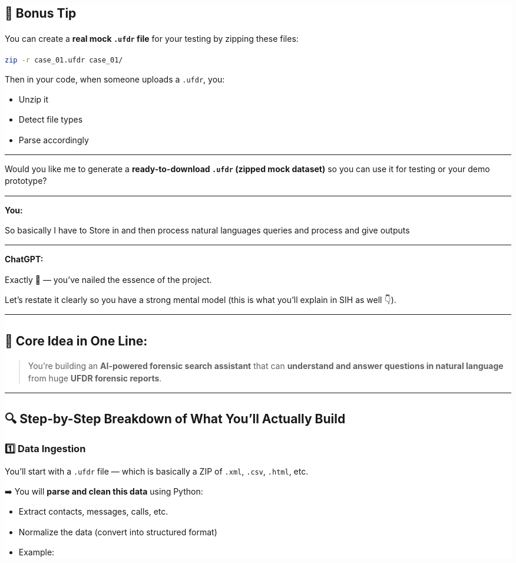 ## 🧰 Bonus Tip

You can create a **real mock `.ufdr` file** for your testing by zipping these files:

```bash
zip -r case_01.ufdr case_01/
```

Then in your code, when someone uploads a `.ufdr`, you:

* Unzip it
    
* Detect file types
    
* Parse accordingly
    

* * *

Would you like me to generate a **ready-to-download `.ufdr` (zipped mock dataset)** so you can use it for testing or your demo prototype?

* * *

**You:**

So basically I have to Store in and then process natural languages queries and process and give outputs

* * *

**ChatGPT:**

Exactly 💯 — you’ve nailed the essence of the project.

Let’s restate it clearly so you have a strong mental model (this is what you’ll explain in SIH as well 👇).

* * *

## 🧠 Core Idea in One Line:

> You’re building an **AI-powered forensic search assistant** that can **understand and answer questions in natural language** from huge **UFDR forensic reports**.

* * *

## 🔍 Step-by-Step Breakdown of What You’ll Actually Build

### **1️⃣ Data Ingestion**

You’ll start with a `.ufdr` file — which is basically a ZIP of `.xml`, `.csv`, `.html`, etc.

➡️ You will **parse and clean this data** using Python:

* Extract contacts, messages, calls, etc.
    
* Normalize the data (convert into structured format)
    
* Example:
    